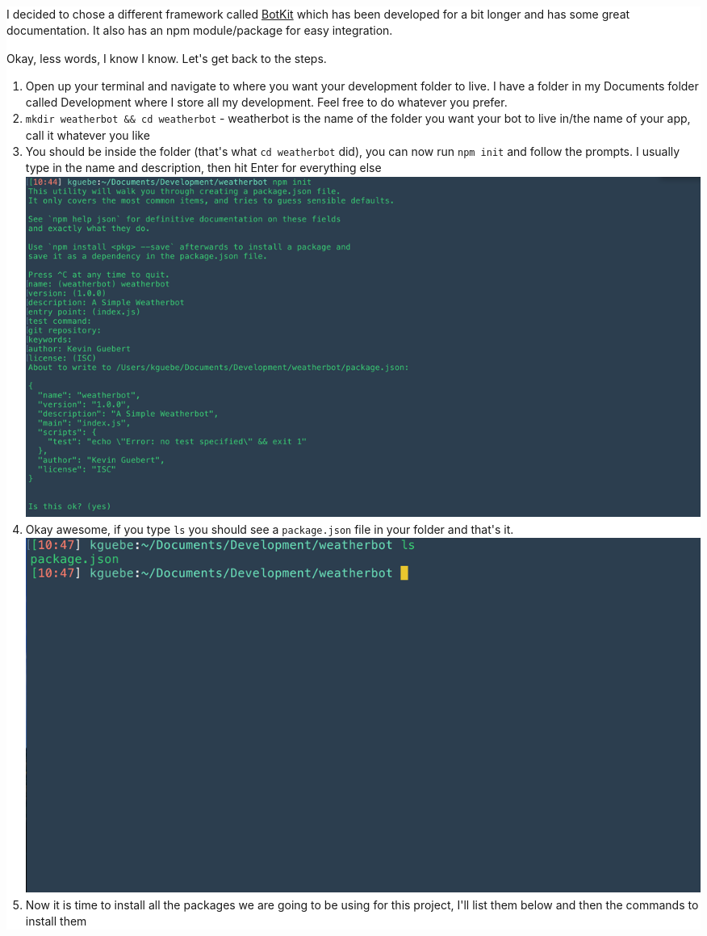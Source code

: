 I decided to chose a different framework called [BotKit](https://github.com/howdyai/botkit) which has been developed for a bit longer and has some great documentation. It also has an npm module/package for easy integration.

Okay, less words, I know I know. Let's get back to the steps.

1. Open up your terminal and navigate to where you want your development folder to live. I have a folder in my Documents folder called Development where I store all my development. Feel free to do whatever you prefer.
2. `mkdir weatherbot && cd weatherbot` - weatherbot is the name of the folder you want your bot to live in/the name of your app, call it whatever you like
3. You should be inside the folder (that's what `cd weatherbot` did), you can now run `npm init` and follow the prompts. I usually type in the name and description, then hit Enter for everything else ![Screen-Shot-2016-05-20-at-10.47.02-AM](../../../static/content/images/2018/06/Screen-Shot-2016-05-20-at-10.47.02-AM.png)
4. Okay awesome, if you type `ls` you should see a `package.json` file in your folder and that's it. ![Screen-Shot-2016-05-20-at-10.47.54-AM](../../../static/content/images/2018/06/Screen-Shot-2016-05-20-at-10.47.54-AM.png)
5. Now it is time to install all the packages we are going to be using for this project, I'll list them below and then the commands to install them
